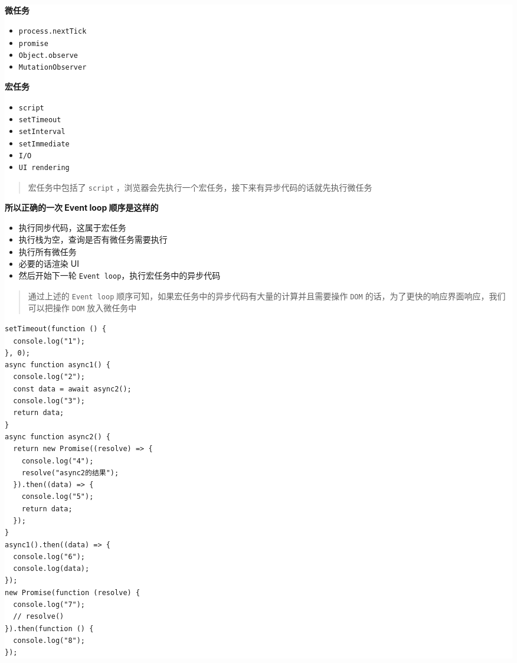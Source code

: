 **微任务**

- `process.nextTick`
- `promise`
- `Object.observe`
- `MutationObserver`

**宏任务**

- `script`
- `setTimeout`
- `setInterval`
- `setImmediate`
- `I/O`
- `UI rendering`

> 宏任务中包括了 `script` ，浏览器会先执行一个宏任务，接下来有异步代码的话就先执行微任务

**所以正确的一次 Event loop 顺序是这样的**

- 执行同步代码，这属于宏任务
- 执行栈为空，查询是否有微任务需要执行
- 执行所有微任务
- 必要的话渲染 UI
- 然后开始下一轮 `Event loop`，执行宏任务中的异步代码

> 通过上述的 `Event loop` 顺序可知，如果宏任务中的异步代码有大量的计算并且需要操作 `DOM` 的话，为了更快的响应界面响应，我们可以把操作 `DOM` 放入微任务中

    setTimeout(function () {
      console.log("1");
    }, 0);
    async function async1() {
      console.log("2");
      const data = await async2();
      console.log("3");
      return data;
    }
    async function async2() {
      return new Promise((resolve) => {
        console.log("4");
        resolve("async2的结果");
      }).then((data) => {
        console.log("5");
        return data;
      });
    }
    async1().then((data) => {
      console.log("6");
      console.log(data);
    });
    new Promise(function (resolve) {
      console.log("7");
      // resolve()
    }).then(function () {
      console.log("8");
    });
